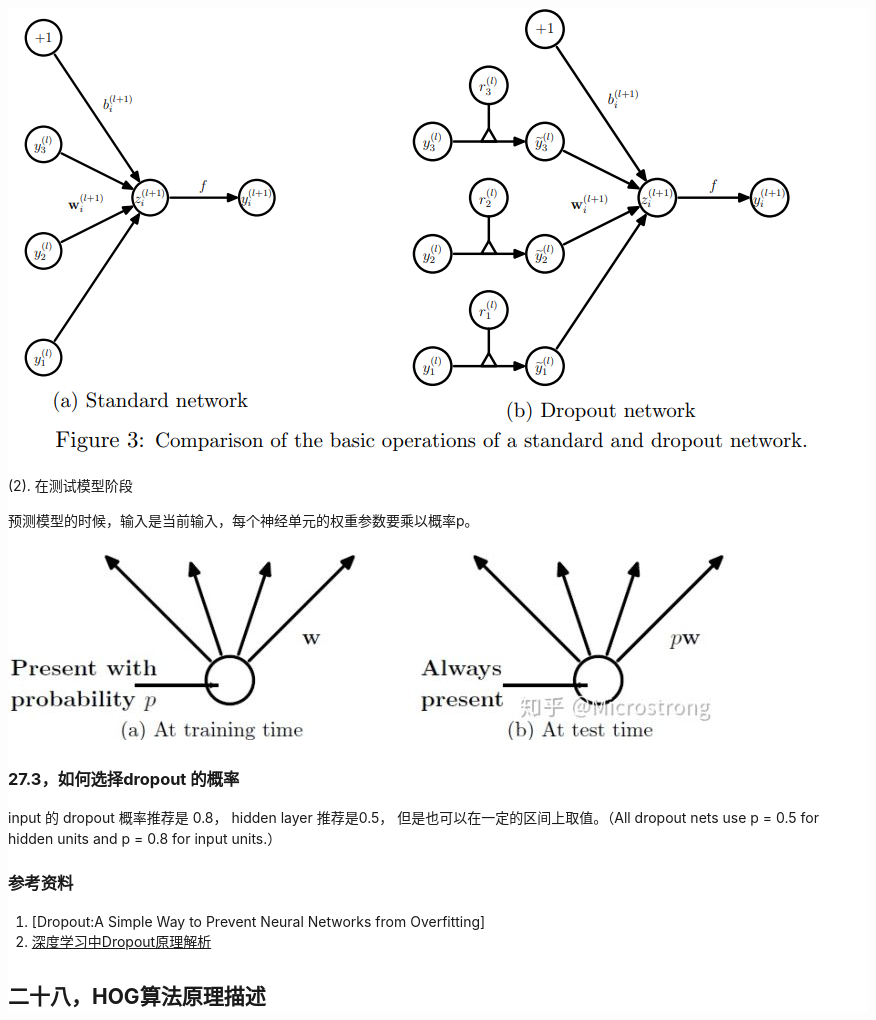 ![dropout在训练阶段](../data/images/添加了dropou的神经网络图.png)

(2). 在测试模型阶段

预测模型的时候，输入是当前输入，每个神经单元的权重参数要乘以概率p。

![dropout在测试模型时](../data/images/预测模型时Dropout的操作.jpg)

### 27.3，如何选择dropout 的概率

input 的 dropout 概率推荐是 0.8， hidden layer 推荐是0.5， 但是也可以在一定的区间上取值。（All dropout nets use p = 0.5 for hidden units and p = 0.8 for input units.）

### 参考资料

1. [Dropout:A Simple Way to Prevent Neural Networks from Overfitting]
2. [深度学习中Dropout原理解析](https://zhuanlan.zhihu.com/p/38200980)

## 二十八，HOG算法原理描述
